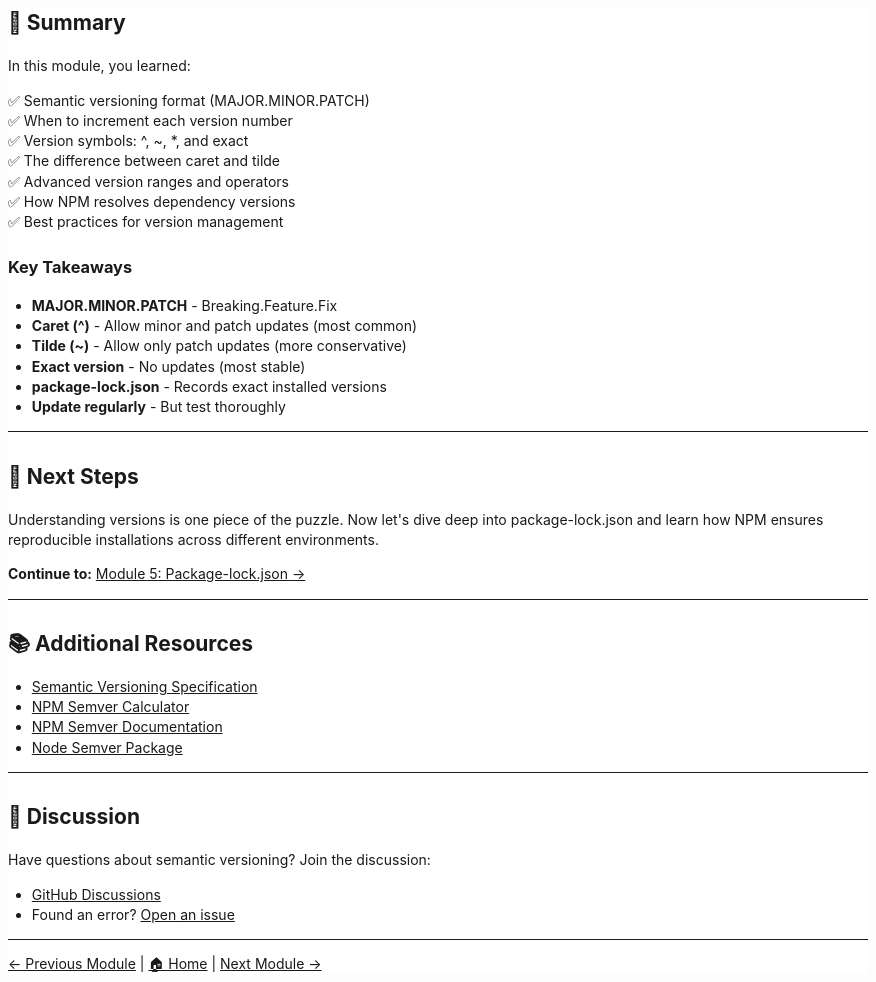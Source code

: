 
## 📝 Summary

In this module, you learned:

✅ Semantic versioning format (MAJOR.MINOR.PATCH)  
✅ When to increment each version number  
✅ Version symbols: ^, ~, *, and exact  
✅ The difference between caret and tilde  
✅ Advanced version ranges and operators  
✅ How NPM resolves dependency versions  
✅ Best practices for version management  

### Key Takeaways

- **MAJOR.MINOR.PATCH** - Breaking.Feature.Fix
- **Caret (^)** - Allow minor and patch updates (most common)
- **Tilde (~)** - Allow only patch updates (more conservative)
- **Exact version** - No updates (most stable)
- **package-lock.json** - Records exact installed versions
- **Update regularly** - But test thoroughly

---

## 🎯 Next Steps

Understanding versions is one piece of the puzzle. Now let's dive deep into package-lock.json and learn how NPM ensures reproducible installations across different environments.

**Continue to:** [Module 5: Package-lock.json →](05-package-lock.md)

---

## 📚 Additional Resources

- [Semantic Versioning Specification](https://semver.org/)
- [NPM Semver Calculator](https://semver.npmjs.com/)
- [NPM Semver Documentation](https://docs.npmjs.com/cli/v9/configuring-npm/package-json#dependencies)
- [Node Semver Package](https://github.com/npm/node-semver)

---

## 💬 Discussion

Have questions about semantic versioning? Join the discussion:
- [GitHub Discussions](https://github.com/yourusername/npm-mastery-course/discussions)
- Found an error? [Open an issue](https://github.com/yourusername/npm-mastery-course/issues)

---

[← Previous Module](03-installing-packages.md) | [🏠 Home](../README.md) | [Next Module →](05-package-lock.md)